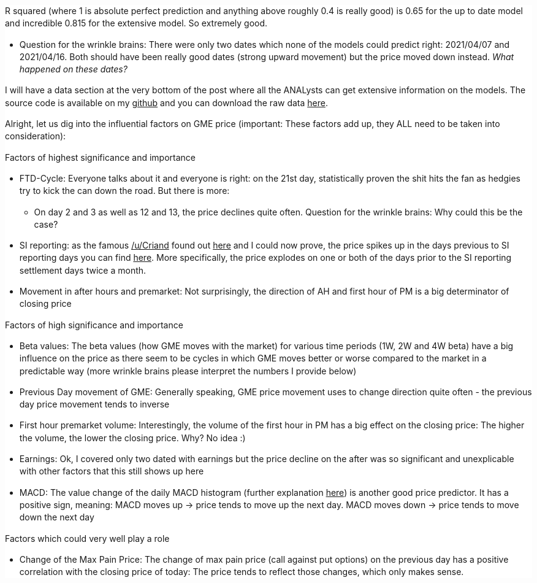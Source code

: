 R squared (where 1 is absolute perfect prediction and anything above roughly 0.4 is really good) is 0.65 for the up to date model and incredible 0.815 for the extensive model. So extremely good.

-   Question for the wrinkle brains: There were only two dates which none of the models could predict right: 2021/04/07 and 2021/04/16. Both should have been really good dates (strong upward movement) but the price moved down instead. *What happened on these dates?*

I will have a data section at the very bottom of the post where all the ANALysts can get extensive information on the models. The source code is available on my [github](https://github.com/rocketapes123/GMEmodel) and you can download the raw data [here](https://github.com/rocketapes123/GMEmodel/blob/main/LMGME_e.csv).

Alright, let us dig into the influential factors on GME price (important: These factors add up, they ALL need to be taken into consideration):

Factors of highest significance and importance

-   FTD-Cycle: Everyone talks about it and everyone is right: on the 21st day, statistically proven the shit hits the fan as hedgies try to kick the can down the road. But there is more:

    -   On day 2 and 3 as well as 12 and 13, the price declines quite often. Question for the wrinkle brains: Why could this be the case?

-   SI reporting: as the famous [/u/Criand](https://www.reddit.com/u/Criand/) found out [here](https://www.reddit.com/r/Superstonk/comments/nc1lny/ive_estimated_the_current_si_based_on_the_si/) and I could now prove, the price spikes up in the days previous to SI reporting days you can find [here](https://www.finra.org/filing-reporting/regulatory-filing-systems/short-interest). More specifically, the price explodes on one or both of the days prior to the SI reporting settlement days twice a month.

-   Movement in after hours and premarket: Not surprisingly, the direction of AH and first hour of PM is a big determinator of closing price

Factors of high significance and importance

-   Beta values: The beta values (how GME moves with the market) for various time periods (1W, 2W and 4W beta) have a big influence on the price as there seem to be cycles in which GME moves better or worse compared to the market in a predictable way (more wrinkle brains please interpret the numbers I provide below)

-   Previous Day movement of GME: Generally speaking, GME price movement uses to change direction quite often - the previous day price movement tends to inverse

-   First hour premarket volume: Interestingly, the volume of the first hour in PM has a big effect on the closing price: The higher the volume, the lower the closing price. Why? No idea :)

-   Earnings: Ok, I covered only two dated with earnings but the price decline on the after was so significant and unexplicable with other factors that this still shows up here

-   MACD: The value change of the daily MACD histogram (further explanation [here](https://www.investopedia.com/terms/m/macd.asp)) is another good price predictor. It has a positive sign, meaning: MACD moves up -> price tends to move up the next day. MACD moves down -> price tends to move down the next day

Factors which could very well play a role

-   Change of the Max Pain Price: The change of max pain price (call against put options) on the previous day has a positive correlation with the closing price of today: The price tends to reflect those changes, which only makes sense.
